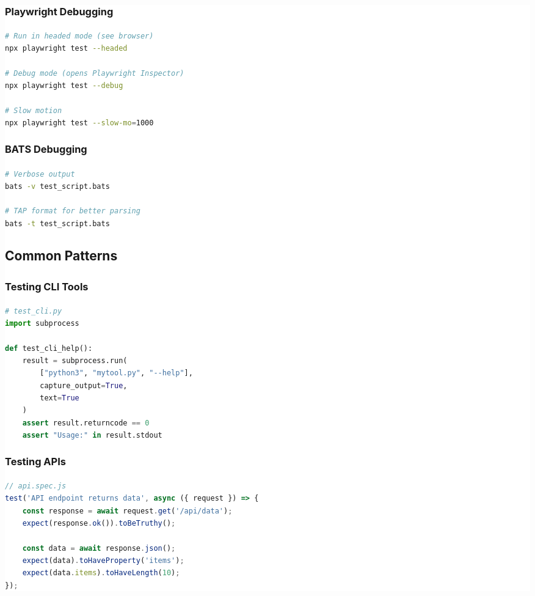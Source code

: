 ### Playwright Debugging

```bash
# Run in headed mode (see browser)
npx playwright test --headed

# Debug mode (opens Playwright Inspector)
npx playwright test --debug

# Slow motion
npx playwright test --slow-mo=1000
```

### BATS Debugging

```bash
# Verbose output
bats -v test_script.bats

# TAP format for better parsing
bats -t test_script.bats
```

## Common Patterns

### Testing CLI Tools

```python
# test_cli.py
import subprocess

def test_cli_help():
    result = subprocess.run(
        ["python3", "mytool.py", "--help"],
        capture_output=True,
        text=True
    )
    assert result.returncode == 0
    assert "Usage:" in result.stdout
```

### Testing APIs

```javascript
// api.spec.js
test('API endpoint returns data', async ({ request }) => {
    const response = await request.get('/api/data');
    expect(response.ok()).toBeTruthy();
    
    const data = await response.json();
    expect(data).toHaveProperty('items');
    expect(data.items).toHaveLength(10);
});
```
